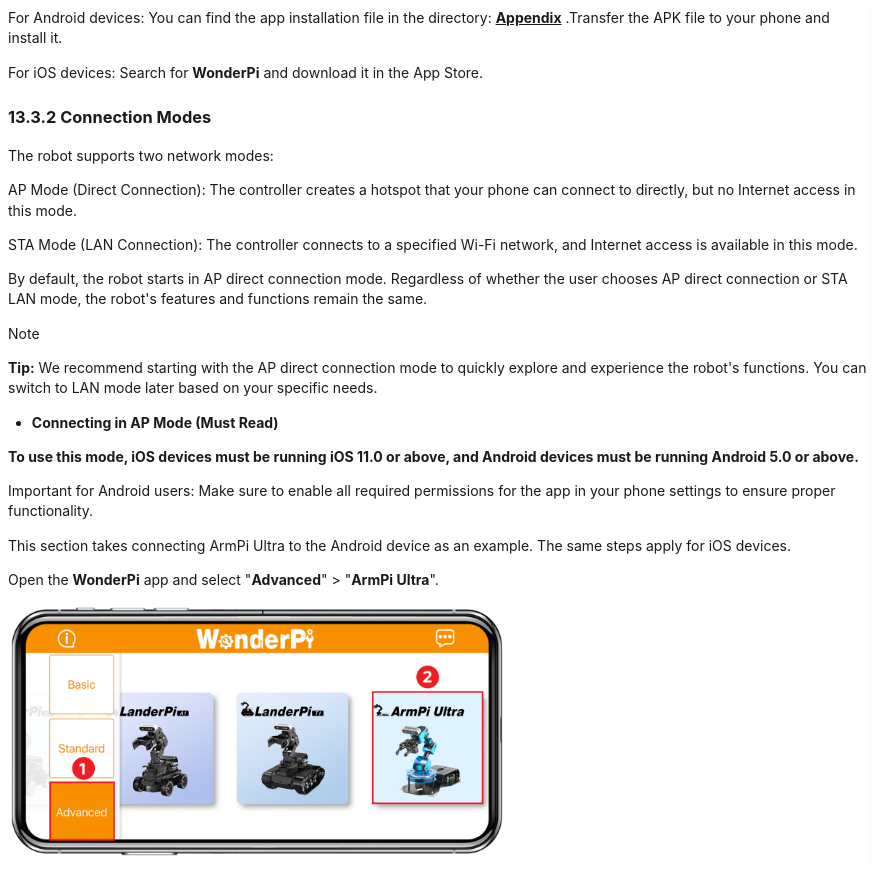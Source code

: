 For Android devices: You can find the app installation file in the directory: **[Appendix](https://wiki.hiwonder.com/projects/ArmPi-Ultra/en/latest/docs/resources_download.html)** .Transfer the APK file to your phone and install it.

For iOS devices: Search for **WonderPi** and download it in the App Store.

### 13.3.2 Connection Modes

The robot supports two network modes:

AP Mode (Direct Connection): The controller creates a hotspot that your phone can connect to directly, but no Internet access in this mode.

STA Mode (LAN Connection): The controller connects to a specified Wi-Fi network, and Internet access is available in this mode.

By default, the robot starts in AP direct connection mode. Regardless of whether the user chooses AP direct connection or STA LAN mode, the robot's features and functions remain the same.

> [!NOTE]
>
> **Tip:** We recommend starting with the AP direct connection mode to quickly explore and experience the robot's functions. You can switch to LAN mode later based on your specific needs.

* **Connecting in AP Mode (Must Read)**

**To use this mode, iOS devices must be running iOS 11.0 or above, and Android devices must be running Android 5.0 or above.**

Important for Android users: Make sure to enable all required permissions for the app in your phone settings to ensure proper functionality.

This section takes connecting ArmPi Ultra to the Android device as an example. The same steps apply for iOS devices.

Open the **WonderPi** app and select "**Advanced**" \> "**ArmPi Ultra**".

<img class="common_img" src="../_static/media/chapter_13/media/image25.png" style="width:500px" />
